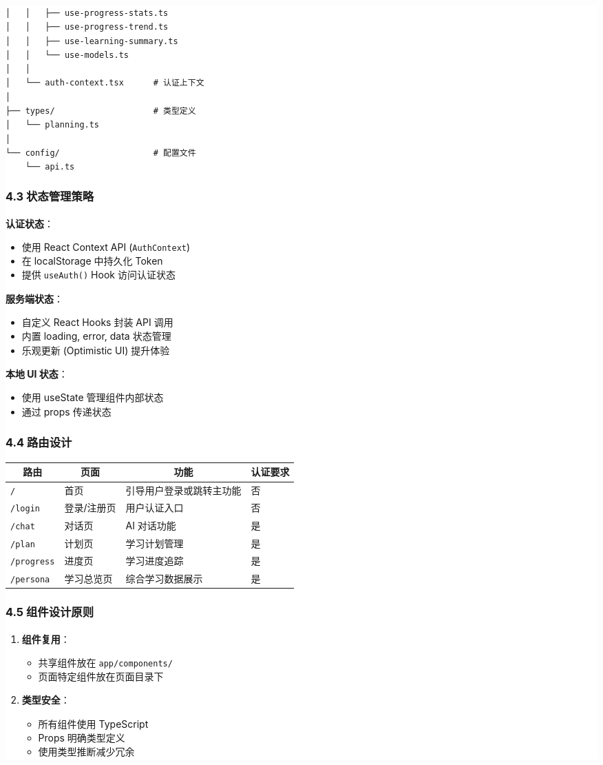 ```
│   │   ├── use-progress-stats.ts
│   │   ├── use-progress-trend.ts
│   │   ├── use-learning-summary.ts
│   │   └── use-models.ts
│   │
│   └── auth-context.tsx      # 认证上下文
│
├── types/                    # 类型定义
│   └── planning.ts
│
└── config/                   # 配置文件
    └── api.ts
```

### 4.3 状态管理策略

**认证状态**：
- 使用 React Context API (`AuthContext`)
- 在 localStorage 中持久化 Token
- 提供 `useAuth()` Hook 访问认证状态

**服务端状态**：
- 自定义 React Hooks 封装 API 调用
- 内置 loading, error, data 状态管理
- 乐观更新 (Optimistic UI) 提升体验

**本地 UI 状态**：
- 使用 useState 管理组件内部状态
- 通过 props 传递状态

### 4.4 路由设计

| 路由 | 页面 | 功能 | 认证要求 |
|------|------|------|---------|
| `/` | 首页 | 引导用户登录或跳转主功能 | 否 |
| `/login` | 登录/注册页 | 用户认证入口 | 否 |
| `/chat` | 对话页 | AI 对话功能 | 是 |
| `/plan` | 计划页 | 学习计划管理 | 是 |
| `/progress` | 进度页 | 学习进度追踪 | 是 |
| `/persona` | 学习总览页 | 综合学习数据展示 | 是 |

### 4.5 组件设计原则

1. **组件复用**：
   - 共享组件放在 `app/components/`
   - 页面特定组件放在页面目录下

2. **类型安全**：
   - 所有组件使用 TypeScript
   - Props 明确类型定义
   - 使用类型推断减少冗余
